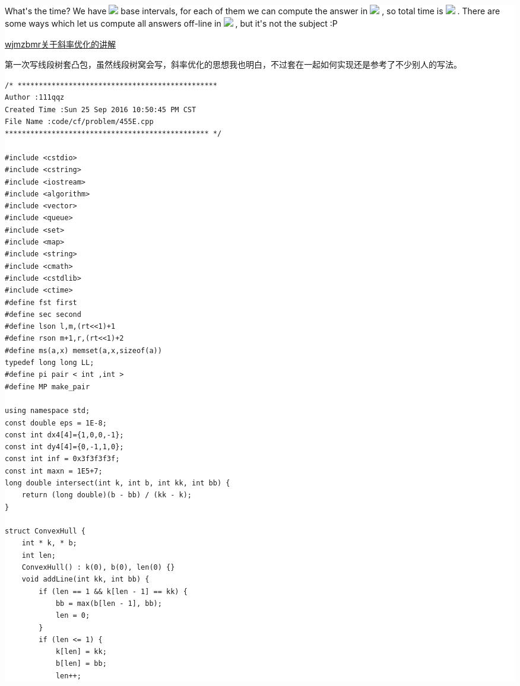 What's the time? We have ![](http://codeforces.com/predownloaded/7c/4d/7c4d711d6db4afdaebd7dc33a74586d66f567bfc.png)
base intervals, for each of them we can compute the answer in ![](http://codeforces.com/predownloaded/7c/4d/7c4d711d6db4afdaebd7dc33a74586d66f567bfc.png)
, so total time is ![](http://codeforces.com/predownloaded/74/10/7410a69421c6ee91a5842650f56f6dd28c3fad9a.png)
. There are some ways which let us compute all answers off-line in ![](http://codeforces.com/predownloaded/e7/0f/e70fbdc8079c0b9ff4f31073012937bac199bc6b.png)
, but it's not the subject :P</blockquote>


[wjmzbmr关于斜率优化的讲解](http://codeforces.com/blog/entry/8219#comment-139241)



第一次写线段树套凸包，虽然线段树窝会写，斜率优化的思想我也明白，不过套在一起如何实现还是参考了不少别人的写法。

    
    /* ***********************************************
    Author :111qqz
    Created Time :Sun 25 Sep 2016 10:50:45 PM CST
    File Name :code/cf/problem/455E.cpp
    ************************************************ */
    
    #include <cstdio>
    #include <cstring>
    #include <iostream>
    #include <algorithm>
    #include <vector>
    #include <queue>
    #include <set>
    #include <map>
    #include <string>
    #include <cmath>
    #include <cstdlib>
    #include <ctime>
    #define fst first
    #define sec second
    #define lson l,m,(rt<<1)+1
    #define rson m+1,r,(rt<<1)+2
    #define ms(a,x) memset(a,x,sizeof(a))
    typedef long long LL;
    #define pi pair < int ,int >
    #define MP make_pair
    
    using namespace std;
    const double eps = 1E-8;
    const int dx4[4]={1,0,0,-1};
    const int dy4[4]={0,-1,1,0};
    const int inf = 0x3f3f3f3f;
    const int maxn = 1E5+7;
    long double intersect(int k, int b, int kk, int bb) {
        return (long double)(b - bb) / (kk - k);
    }
    
    struct ConvexHull {
        int * k, * b;
        int len;
        ConvexHull() : k(0), b(0), len(0) {}
        void addLine(int kk, int bb) {
            if (len == 1 && k[len - 1] == kk) {
                bb = max(b[len - 1], bb);
                len = 0;
            }
            if (len <= 1) {
                k[len] = kk;
                b[len] = bb;
                len++;